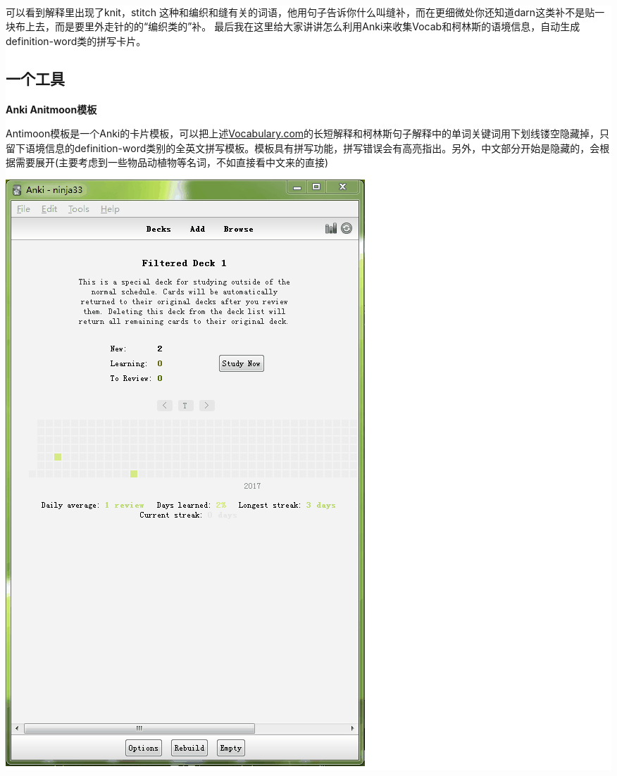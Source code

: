可以看到解释里出现了knit，stitch 这种和编织和缝有关的词语，他用句子告诉你什么叫缝补，而在更细微处你还知道darn这类补不是贴一块布上去，而是要里外走针的的“编织类的”补。 最后我在这里给大家讲讲怎么利用Anki来收集Vocab和柯林斯的语境信息，自动生成definition-word类的拼写卡片。

## 一个工具

**Anki Anitmoon模板** 

Antimoon模板是一个Anki的卡片模板，可以把上述[Vocabulary.com](http://www.vocabulary.com)的长短解释和柯林斯句子解释中的单词关键词用下划线镂空隐藏掉，只留下语境信息的definition-word类别的全英文拼写模板。模板具有拼写功能，拼写错误会有高亮指出。另外，中文部分开始是隐藏的，会根据需要展开(主要考虑到一些物品动植物等名词，不如直接看中文来的直接) 

![](/images/anki_antimoon_01.gif) 
